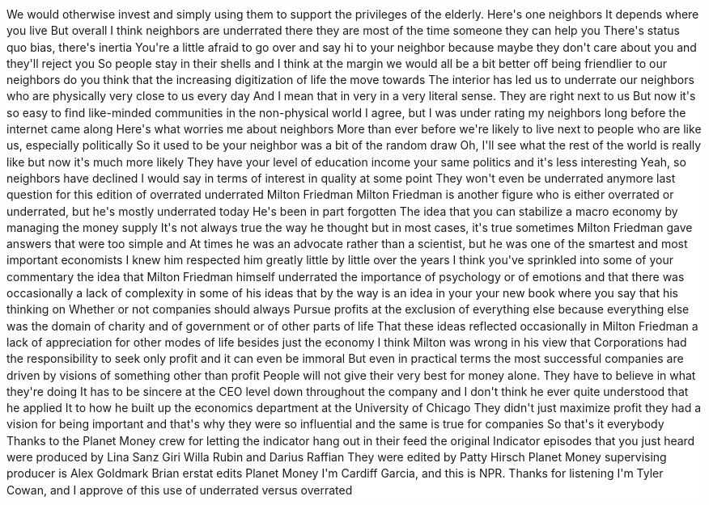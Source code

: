 We would otherwise invest and simply using them to support the privileges of the elderly. Here's one neighbors
It depends where you live
But overall I think neighbors are underrated there they are most of the time someone they can help you
There's status quo bias, there's inertia
You're a little afraid to go over and say hi to your neighbor because maybe they don't care about you and they'll reject you
So people stay in their shells and I think at the margin we would all be a bit better off being friendlier to our neighbors
do you think that the
increasing digitization of life the move towards
The interior has led us to underrate our neighbors who are physically very close to us every day
And I mean that in very in a very literal sense. They are right next to us
But now it's so easy to find like-minded communities in the non-physical world
I agree, but I was under rating my neighbors long before the internet came along
Here's what worries me about neighbors
More than ever before we're likely to live next to people who are like us, especially politically
So it used to be your neighbor was a bit of the random draw
Oh, I'll see what the rest of the world is really like but now it's much more likely
They have your level of education income your same politics and it's less interesting
Yeah, so neighbors have declined I would say in terms of interest in quality at some point
They won't even be underrated anymore last question for this edition of overrated underrated
Milton Friedman
Milton Friedman is another figure who is either overrated or underrated, but he's mostly underrated today
He's been in part forgotten
The idea that you can stabilize a macro economy by managing the money supply
It's not always true the way he thought but in most cases, it's true
sometimes Milton Friedman gave answers that were too simple and
At times he was an advocate rather than a scientist, but he was one of the smartest and most important economists
I knew him respected him greatly little by little over the years
I think you've sprinkled into some of your commentary the idea that Milton Friedman
himself underrated the importance of
psychology or of emotions and that
there was occasionally a
lack of complexity in some of his ideas that by the way is an idea in your your new book where you say that
his thinking on
Whether or not companies should always
Pursue profits at the exclusion of everything else because everything else was the domain of charity and of government or of other parts of life
That these ideas reflected occasionally in Milton Friedman a lack of appreciation for other modes of life besides just the economy
I think Milton was wrong in his view that
Corporations had the responsibility to seek only profit and it can even be immoral
But even in practical terms the most successful companies are driven by visions of something other than profit
People will not give their very best for money alone. They have to believe in what they're doing
It has to be sincere at the CEO level down throughout the company and I don't think he ever quite understood that he applied
It to how he built up the economics department at the University of Chicago
They didn't just maximize profit they had a vision for being important and that's why they were so influential and the same is true for companies
So that's it everybody
Thanks to the Planet Money crew for letting the indicator hang out in their feed the original
Indicator episodes that you just heard were produced by Lina Sanz Giri Willa Rubin and Darius Raffian
They were edited by Patty Hirsch Planet Money supervising producer is Alex Goldmark Brian erstat edits Planet Money
I'm Cardiff Garcia, and this is NPR. Thanks for listening
I'm Tyler Cowan, and I approve of this use of underrated versus overrated
